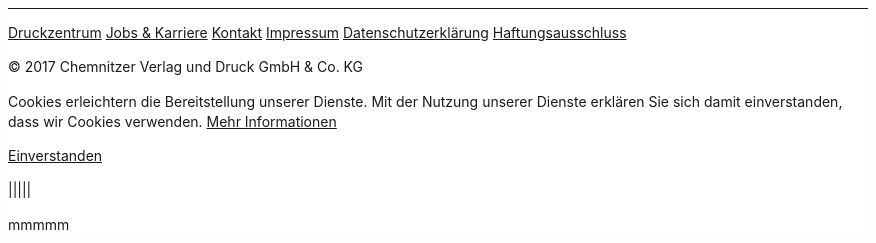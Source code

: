 ------------------------------------------------------------------------

[Druckzentrum](http://www.freiepresse.de/druckzentrum/ "Druckzentrum")
[Jobs & Karriere](http://www.freiepresse.de/SERVICE/JOBS-UND-KARRIERE/ "Jobs & Karriere")
[Kontakt](/SERVICE/FORMULARE/kontakt.php "Kontakt")
[Impressum](http://www.freiepresse.de/SERVICE/Impressum-artikel7572080.php "Impressum")
[Datenschutzerklärung](http://www.freiepresse.de/SERVICE/Datenschutzerklaerung-Chemnitzer-Verlag-und-Druck-GmbH-Co-KG-artikel7582116.php "Datenschutzerklärung")
[Haftungsausschluss](http://www.freiepresse.de/SERVICE/Haftungsausschluss-artikel7582118.php "Haftungsausschluss")

© 2017 Chemnitzer Verlag und Druck GmbH & Co. KG

Cookies erleichtern die Bereitstellung unserer Dienste. Mit der Nutzung unserer Dienste erklären Sie sich damit einverstanden, dass wir Cookies verwenden. [Mehr Informationen](http://www.freiepresse.de/SERVICE/Datenschutzerklaerung-Chemnitzer-Verlag-und-Druck-GmbH-Co-KG-artikel7582116.php)

<a href="" class="button">Einverstanden</a>

|||||

mmmmm


